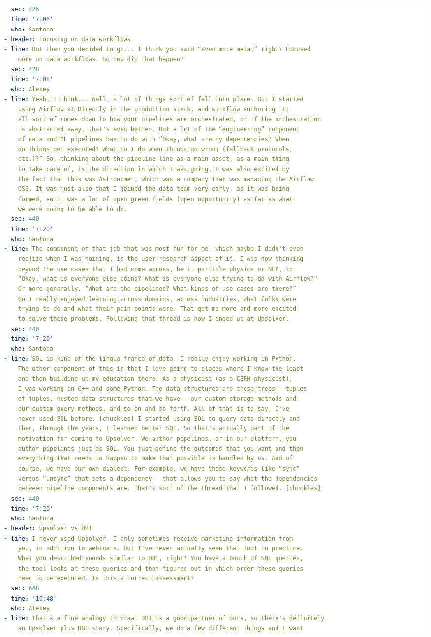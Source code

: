 ```yaml
  sec: 426
  time: '7:06'
  who: Santona
- header: Focusing on data workflows
- line: But then you decided to go... I think you said “even more meta,” right? Focused
    more on data workflows. So how did that happen?
  sec: 428
  time: '7:08'
  who: Alexey
- line: Yeah, I think... Well, a lot of things sort of fell into place. But I started
    using Airflow at Directly in the production stack, and workflow authoring. It
    all sort of comes down to how your pipelines are orchestrated, or if the orchestration
    is abstracted away, that's even better. But a lot of the “engineering” component
    of data and ML pipelines has to do with “Okay, what are my dependencies? When
    do things get executed? What do I do when things go wrong (fallback protocols,
    etc.)?” So, thinking about the pipeline line as a main asset, as a main thing
    to take care of, is the direction in which I was going. I was also excited by
    the fact that this was Astronomer, which was a company that was managing the Airflow
    OSS. It was just also that I joined the data team very early, as it was being
    formed, so it was a lot of open green fields (open opportunity) as far as what
    we were going to be able to do.
  sec: 440
  time: '7:20'
  who: Santona
- line: The component of that job that was most fun for me, which maybe I didn't even
    realize when I was joining, is the user research aspect of it. I was now thinking
    beyond the use cases that I had come across, be it particle physics or NLP, to
    “Okay, what is everyone else doing? What is everyone else trying to do with Airflow?”
    Or more generally, “What are the pipelines? What kinds of use cases are there?”
    So I really enjoyed learning across domains, across industries, what folks were
    trying to do and what their pain points were. That got me more and more excited
    to solve these problems. Following that thread is how I ended up at Upsolver.
  sec: 440
  time: '7:20'
  who: Santona
- line: SQL is kind of the lingua franca of data. I really enjoy working in Python.
    The other component of this is that I love going to places where I know the least
    and then building up my education there. As a physicist (as a CERN physicist),
    I was working in C++ and some Python. The data structures are these trees – tuples
    of tuples, nested data structures that we have – our custom storage methods and
    our custom query methods, and so on and so forth. All of that is to say, I've
    never used SQL before. [chuckles] I started using SQL to query data directly and
    then, through the years, I learned better SQL. So that's actually part of the
    motivation for coming to Upsolver. We author pipelines, or in our platform, you
    author pipelines just as SQL. You just define the outcomes that you want and then
    everything that needs to happen to make that possible is handled by us. And of
    course, we have our own dialect. For example, we have these keywords like “sync”
    versus “unsync” that sets a dependency – that allows you to say what the dependencies
    between pipeline components are. That's sort of the thread that I followed. [chuckles]
  sec: 440
  time: '7:20'
  who: Santona
- header: Upsolver vs DBT
- line: I never used Upsolver. I only sometimes receive marketing information from
    you, in addition to webinars. But I've never actually seen that tool in practice.
    What you described sounds similar to DBT, right? You have a bunch of SQL queries,
    the tool looks at these queries and then figures out in which order these queries
    need to be executed. Is this a correct assessment?
  sec: 648
  time: '10:48'
  who: Alexey
- line: That's a fine analogy to draw. DBT is a good partner of ours, so there's definitely
    an Upsolver plus DBT story. Specifically, we do a few different things and I want
```